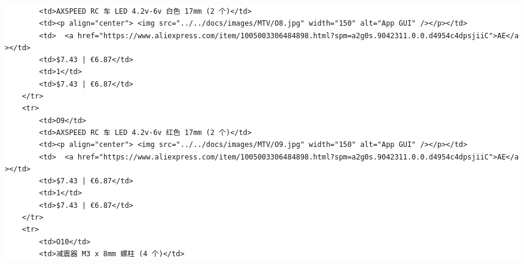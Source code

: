             <td>AXSPEED RC 车 LED 4.2v-6v 白色 17mm (2 个)</td>
            <td><p align="center"> <img src="../../docs/images/MTV/O8.jpg" width="150" alt="App GUI" /></p></td>
            <td>  <a href="https://www.aliexpress.com/item/1005003306484898.html?spm=a2g0s.9042311.0.0.d4954c4dpsjiiC">AE</a></td>
            <td>$7.43 | €6.87</td>
            <td>1</td>
            <td>$7.43 | €6.87</td>
        </tr>
        <tr>
            <td>O9</td>
            <td>AXSPEED RC 车 LED 4.2v-6v 红色 17mm (2 个)</td>
            <td><p align="center"> <img src="../../docs/images/MTV/O9.jpg" width="150" alt="App GUI" /></p></td>
            <td>  <a href="https://www.aliexpress.com/item/1005003306484898.html?spm=a2g0s.9042311.0.0.d4954c4dpsjiiC">AE</a></td>
            <td>$7.43 | €6.87</td>
            <td>1</td>
            <td>$7.43 | €6.87</td>
        </tr>
        <tr>
            <td>O10</td>
            <td>减震器 M3 x 8mm 螺柱 (4 个)</td>